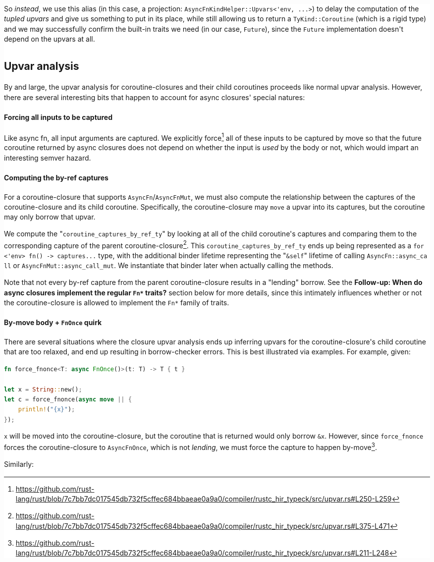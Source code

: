 So *instead*, we use this alias (in this case, a projection: `AsyncFnKindHelper::Upvars<'env, ...>`) to delay the computation of the *tupled upvars* and give us something to put in its place, while still allowing us to return a `TyKind::Coroutine` (which is a rigid type) and we may successfully confirm the built-in traits we need (in our case, `Future`), since the `Future` implementation doesn't depend on the upvars at all.

## Upvar analysis

By and large, the upvar analysis for coroutine-closures and their child coroutines proceeds like normal upvar analysis. However, there are several interesting bits that happen to account for async closures' special natures:

#### Forcing all inputs to be captured

Like async fn, all input arguments are captured. We explicitly force[^f1] all of these inputs to be captured by move so that the future coroutine returned by async closures does not depend on whether the input is *used* by the body or not, which would impart an interesting semver hazard.
[^f1]: https://github.com/rust-lang/rust/blob/7c7bb7dc017545db732f5cffec684bbaeae0a9a0/compiler/rustc_hir_typeck/src/upvar.rs#L250-L259

#### Computing the by-ref captures

For a coroutine-closure that supports `AsyncFn`/`AsyncFnMut`, we must also compute the relationship between the captures of the coroutine-closure and its child coroutine. Specifically, the coroutine-closure may `move` a upvar into its captures, but the coroutine may only borrow that upvar.

We compute the "`coroutine_captures_by_ref_ty`" by looking at all of the child coroutine's captures and comparing them to the corresponding capture of the parent coroutine-closure[^br1]. This `coroutine_captures_by_ref_ty` ends up being represented as a `for<'env> fn() -> captures...` type, with the additional binder lifetime representing the "`&self`" lifetime of calling `AsyncFn::async_call` or `AsyncFnMut::async_call_mut`. We instantiate that binder later when actually calling the methods.
[^br1]: https://github.com/rust-lang/rust/blob/7c7bb7dc017545db732f5cffec684bbaeae0a9a0/compiler/rustc_hir_typeck/src/upvar.rs#L375-L471

Note that not every by-ref capture from the parent coroutine-closure results in a "lending" borrow. See the **Follow-up: When do async closures implement the regular `Fn*` traits?** section below for more details, since this intimately influences whether or not the coroutine-closure is allowed to implement the `Fn*` family of traits.

#### By-move body + `FnOnce` quirk

There are several situations where the closure upvar analysis ends up inferring upvars for the coroutine-closure's child coroutine that are too relaxed, and end up resulting in borrow-checker errors. This is best illustrated via examples. For example, given:

```rust
fn force_fnonce<T: async FnOnce()>(t: T) -> T { t }

let x = String::new();
let c = force_fnonce(async move || {
    println!("{x}");
});
```

`x` will be moved into the coroutine-closure, but the coroutine that is returned would only borrow `&x`. However, since `force_fnonce` forces the coroutine-closure to `AsyncFnOnce`, which is not *lending*, we must force the capture to happen by-move[^bm1].

Similarly:


[^k1]: https://github.com/rust-lang/rust/blob/5ca0e9fa9b2f92b463a0a2b0b34315e09c0b7236/compiler/rustc_ast_lowering/src/expr.rs#L1147
[^k2]: https://github.com/rust-lang/rust/blob/5ca0e9fa9b2f92b463a0a2b0b34315e09c0b7236/compiler/rustc_ast_lowering/src/expr.rs#L1117
[^l1]: https://github.com/rust-lang/rust/blob/5ca0e9fa9b2f92b463a0a2b0b34315e09c0b7236/compiler/rustc_ast_lowering/src/item.rs#L1096-L1100
[^l2]: https://github.com/rust-lang/rust/blob/5ca0e9fa9b2f92b463a0a2b0b34315e09c0b7236/compiler/rustc_ast_lowering/src/item.rs#L1276-L1279
[^l3]: https://github.com/rust-lang/rust/blob/5ca0e9fa9b2f92b463a0a2b0b34315e09c0b7236/compiler/rustc_hir_typeck/src/upvar.rs#L250-L256
[^t1]: https://github.com/rust-lang/rust/blob/5ca0e9fa9b2f92b463a0a2b0b34315e09c0b7236/compiler/rustc_type_ir/src/ty_kind.rs#L163-L168
[^c1]: https://github.com/rust-lang/rust/blob/5ca0e9fa9b2f92b463a0a2b0b34315e09c0b7236/compiler/rustc_type_ir/src/ty_kind/closure.rs#L221-L229
[^c2]: https://github.com/rust-lang/rust/blob/5ca0e9fa9b2f92b463a0a2b0b34315e09c0b7236/compiler/rustc_type_ir/src/ty_kind/closure.rs#L362
[^c3]: https://github.com/rust-lang/rust/blob/5ca0e9fa9b2f92b463a0a2b0b34315e09c0b7236/compiler/rustc_type_ir/src/ty_kind/closure.rs#L447-L455
[^c4]: https://github.com/rust-lang/rust/blob/5ca0e9fa9b2f92b463a0a2b0b34315e09c0b7236/library/core/src/ops/async_function.rs#L36
[^c5]: https://github.com/rust-lang/rust/blob/5ca0e9fa9b2f92b463a0a2b0b34315e09c0b7236/library/core/src/ops/async_function.rs#L30
[^helper]: https://github.com/rust-lang/rust/blob/5ca0e9fa9b2f92b463a0a2b0b34315e09c0b7236/compiler/rustc_type_ir/src/ty_kind/closure.rs#L419
[^tr1]: https://github.com/rust-lang/rust/blob/7c7bb7dc017545db732f5cffec684bbaeae0a9a0/compiler/rustc_next_trait_solver/src/solve/assembly/structural_traits.rs#L404-L409
[^b1]: https://github.com/rust-lang/rust/blob/5ca0e9fa9b2f92b463a0a2b0b34315e09c0b7236/compiler/rustc_mir_transform/src/coroutine/by_move_body.rs#L1-L70
[^b2]: https://github.com/rust-lang/rust/blob/5ca0e9fa9b2f92b463a0a2b0b34315e09c0b7236/compiler/rustc_mir_transform/src/coroutine/by_move_body.rs#L131-L195
[^b3]: https://github.com/rust-lang/rust/blob/5ca0e9fa9b2f92b463a0a2b0b34315e09c0b7236/compiler/rustc_mir_transform/src/lib.rs#L339-L342
[^deduce1]: https://github.com/rust-lang/rust/blob/5ca0e9fa9b2f92b463a0a2b0b34315e09c0b7236/compiler/rustc_hir_typeck/src/closure.rs#L345-L362
[^deduce2]: https://github.com/rust-lang/rust/blob/5ca0e9fa9b2f92b463a0a2b0b34315e09c0b7236/compiler/rustc_hir_typeck/src/closure.rs#L486-L487
[^deduce3]: https://github.com/rust-lang/rust/blob/5ca0e9fa9b2f92b463a0a2b0b34315e09c0b7236/compiler/rustc_hir_typeck/src/closure.rs#L517-L534
[^deduce4]: https://github.com/rust-lang/rust/blob/5ca0e9fa9b2f92b463a0a2b0b34315e09c0b7236/compiler/rustc_hir_typeck/src/closure.rs#L575-L590
[^call1]: https://github.com/rust-lang/rust/blob/705cfe0e966399e061d64dd3661bfbc57553ed87/compiler/rustc_hir_typeck/src/callee.rs#L169-L210
[^call2]: https://github.com/rust-lang/rust/blob/705cfe0e966399e061d64dd3661bfbc57553ed87/compiler/rustc_type_ir/src/ty_kind/closure.rs#L574-L576
[^call3]: https://github.com/rust-lang/rust/blob/705cfe0e966399e061d64dd3661bfbc57553ed87/compiler/rustc_type_ir/src/ty_kind/closure.rs#L554-L563
[^helper1]: https://github.com/rust-lang/rust/blob/7c7bb7dc017545db732f5cffec684bbaeae0a9a0/library/core/src/ops/async_function.rs#L135-L144
[^helper2]: https://github.com/rust-lang/rust/blob/7c7bb7dc017545db732f5cffec684bbaeae0a9a0/library/core/src/ops/async_function.rs#L146-L154
[^bm1]: https://github.com/rust-lang/rust/blob/7c7bb7dc017545db732f5cffec684bbaeae0a9a0/compiler/rustc_hir_typeck/src/upvar.rs#L211-L248
[^bm2]: https://github.com/rust-lang/rust/blob/7c7bb7dc017545db732f5cffec684bbaeae0a9a0/compiler/rustc_hir_typeck/src/upvar.rs#L532-L539
[^u1]: https://github.com/rust-lang/rust/blob/7c7bb7dc017545db732f5cffec684bbaeae0a9a0/compiler/rustc_hir_typeck/src/upvar.rs#L1818-L1860
[^res1]: https://github.com/rust-lang/rust/blob/705cfe0e966399e061d64dd3661bfbc57553ed87/compiler/rustc_ty_utils/src/instance.rs#L351
[^res2]: https://github.com/rust-lang/rust/blob/705cfe0e966399e061d64dd3661bfbc57553ed87/compiler/rustc_ty_utils/src/instance.rs#L341-L349
[^res3]: https://github.com/rust-lang/rust/blob/705cfe0e966399e061d64dd3661bfbc57553ed87/compiler/rustc_ty_utils/src/instance.rs#L312-L326
[^i1]: https://github.com/rust-lang/rust/blob/705cfe0e966399e061d64dd3661bfbc57553ed87/compiler/rustc_middle/src/ty/instance.rs#L129-L134
[^i2]: https://github.com/rust-lang/rust/blob/705cfe0e966399e061d64dd3661bfbc57553ed87/compiler/rustc_middle/src/ty/instance.rs#L136-L141
[^bck1]: https://github.com/rust-lang/rust/blob/705cfe0e966399e061d64dd3661bfbc57553ed87/compiler/rustc_borrowck/src/universal_regions.rs#L110-L115
[^bck2]: https://github.com/rust-lang/rust/blob/7c7bb7dc017545db732f5cffec684bbaeae0a9a0/compiler/rustc_borrowck/src/universal_regions.rs#L743-L790